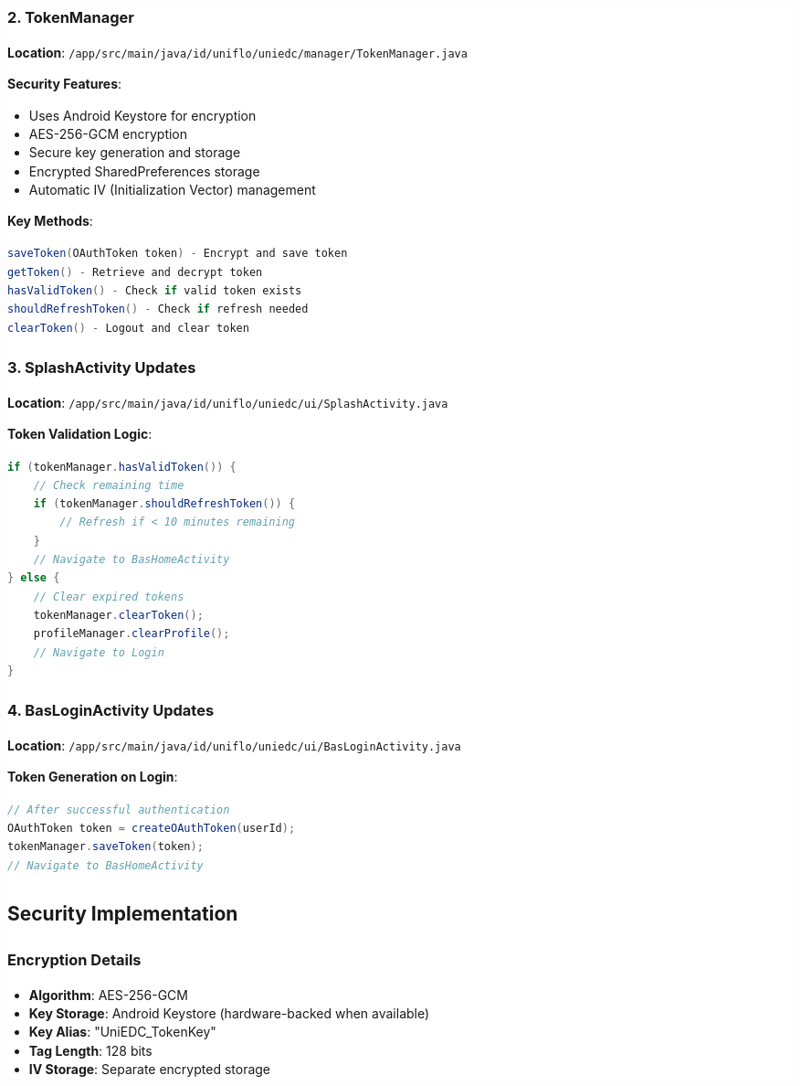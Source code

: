 ### 2. TokenManager
**Location**: `/app/src/main/java/id/uniflo/uniedc/manager/TokenManager.java`

**Security Features**:
- Uses Android Keystore for encryption
- AES-256-GCM encryption
- Secure key generation and storage
- Encrypted SharedPreferences storage
- Automatic IV (Initialization Vector) management

**Key Methods**:
```java
saveToken(OAuthToken token) - Encrypt and save token
getToken() - Retrieve and decrypt token
hasValidToken() - Check if valid token exists
shouldRefreshToken() - Check if refresh needed
clearToken() - Logout and clear token
```

### 3. SplashActivity Updates
**Location**: `/app/src/main/java/id/uniflo/uniedc/ui/SplashActivity.java`

**Token Validation Logic**:
```java
if (tokenManager.hasValidToken()) {
    // Check remaining time
    if (tokenManager.shouldRefreshToken()) {
        // Refresh if < 10 minutes remaining
    }
    // Navigate to BasHomeActivity
} else {
    // Clear expired tokens
    tokenManager.clearToken();
    profileManager.clearProfile();
    // Navigate to Login
}
```

### 4. BasLoginActivity Updates
**Location**: `/app/src/main/java/id/uniflo/uniedc/ui/BasLoginActivity.java`

**Token Generation on Login**:
```java
// After successful authentication
OAuthToken token = createOAuthToken(userId);
tokenManager.saveToken(token);
// Navigate to BasHomeActivity
```

## Security Implementation

### Encryption Details
- **Algorithm**: AES-256-GCM
- **Key Storage**: Android Keystore (hardware-backed when available)
- **Key Alias**: "UniEDC_TokenKey"
- **Tag Length**: 128 bits
- **IV Storage**: Separate encrypted storage
